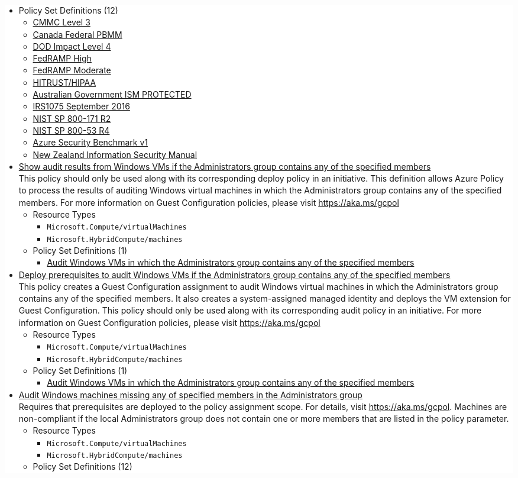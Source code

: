   * Policy Set Definitions (12)  
    * [CMMC Level 3](https://github.com/Azure/azure-policy/tree/master/built-in-policies/policySetDefinitions/Regulatory%20Compliance/CMMC_L3.json)  
    * [Canada Federal PBMM](https://github.com/Azure/azure-policy/tree/master/built-in-policies/policySetDefinitions/Regulatory%20Compliance/CanadaFederalPBMM_audit.json)  
    * [DOD Impact Level 4](https://github.com/Azure/azure-policy/tree/master/built-in-policies/policySetDefinitions/Regulatory%20Compliance/DOD_IL4_audit.json)  
    * [FedRAMP High](https://github.com/Azure/azure-policy/tree/master/built-in-policies/policySetDefinitions/Regulatory%20Compliance/FedRAMP_H_audit.json)  
    * [FedRAMP Moderate](https://github.com/Azure/azure-policy/tree/master/built-in-policies/policySetDefinitions/Regulatory%20Compliance/FedRAMP_M_audit.json)  
    * [HITRUST/HIPAA](https://github.com/Azure/azure-policy/tree/master/built-in-policies/policySetDefinitions/Regulatory%20Compliance/HIPAA_HITRUST_audit.json)  
    * [Australian Government ISM PROTECTED](https://github.com/Azure/azure-policy/tree/master/built-in-policies/policySetDefinitions/Regulatory%20Compliance/IRAP_Audit.json)  
    * [IRS1075 September 2016](https://github.com/Azure/azure-policy/tree/master/built-in-policies/policySetDefinitions/Regulatory%20Compliance/IRS1075_audit.json)  
    * [NIST SP 800-171 R2](https://github.com/Azure/azure-policy/tree/master/built-in-policies/policySetDefinitions/Regulatory%20Compliance/NIST800-171_audit.json)  
    * [NIST SP 800-53 R4](https://github.com/Azure/azure-policy/tree/master/built-in-policies/policySetDefinitions/Regulatory%20Compliance/NIST80053_audit.json)  
    * [Azure Security Benchmark v1](https://github.com/Azure/azure-policy/tree/master/built-in-policies/policySetDefinitions/Regulatory%20Compliance/asb_audit.json)  
    * [New Zealand Information Security Manual](https://github.com/Azure/azure-policy/tree/master/built-in-policies/policySetDefinitions/Regulatory%20Compliance/nz_ism.json)  
* [Show audit results from Windows VMs if the Administrators group contains any of the specified members](https://github.com/Azure/azure-policy/tree/master/built-in-policies/policyDefinitions/Guest%20Configuration/GuestConfiguration_AdministratorsGroupMembersToExclude_Audit.json)  
  This policy should only be used along with its corresponding deploy policy in an initiative. This definition allows Azure Policy to process the results of auditing Windows virtual machines in which the Administrators group contains any of the specified members. For more information on Guest Configuration policies, please visit https://aka.ms/gcpol 
  * Resource Types 
    * `Microsoft.Compute/virtualMachines` 
    * `Microsoft.HybridCompute/machines` 
  * Policy Set Definitions (1)  
    * [Audit Windows VMs in which the Administrators group contains any of the specified members](https://github.com/Azure/azure-policy/tree/master/built-in-policies/policySetDefinitions/Guest%20Configuration/GuestConfiguration_AdministratorsGroupMembersToExclude.json)  
* [Deploy prerequisites to audit Windows VMs if the Administrators group contains any of the specified members](https://github.com/Azure/azure-policy/tree/master/built-in-policies/policyDefinitions/Guest%20Configuration/GuestConfiguration_AdministratorsGroupMembersToExclude_Deploy.json)  
  This policy creates a Guest Configuration assignment to audit Windows virtual machines in which the Administrators group contains any of the specified members. It also creates a system-assigned managed identity and deploys the VM extension for Guest Configuration. This policy should only be used along with its corresponding audit policy in an initiative. For more information on Guest Configuration policies, please visit https://aka.ms/gcpol 
  * Resource Types 
    * `Microsoft.Compute/virtualMachines` 
    * `Microsoft.HybridCompute/machines` 
  * Policy Set Definitions (1)  
    * [Audit Windows VMs in which the Administrators group contains any of the specified members](https://github.com/Azure/azure-policy/tree/master/built-in-policies/policySetDefinitions/Guest%20Configuration/GuestConfiguration_AdministratorsGroupMembersToExclude.json)  
* [Audit Windows machines missing any of specified members in the Administrators group](https://github.com/Azure/azure-policy/tree/master/built-in-policies/policyDefinitions/Guest%20Configuration/GuestConfiguration_AdministratorsGroupMembersToInclude_AINE.json)  
  Requires that prerequisites are deployed to the policy assignment scope. For details, visit https://aka.ms/gcpol. Machines are non-compliant if the local Administrators group does not contain one or more members that are listed in the policy parameter. 
  * Resource Types 
    * `Microsoft.Compute/virtualMachines` 
    * `Microsoft.HybridCompute/machines` 
  * Policy Set Definitions (12)  